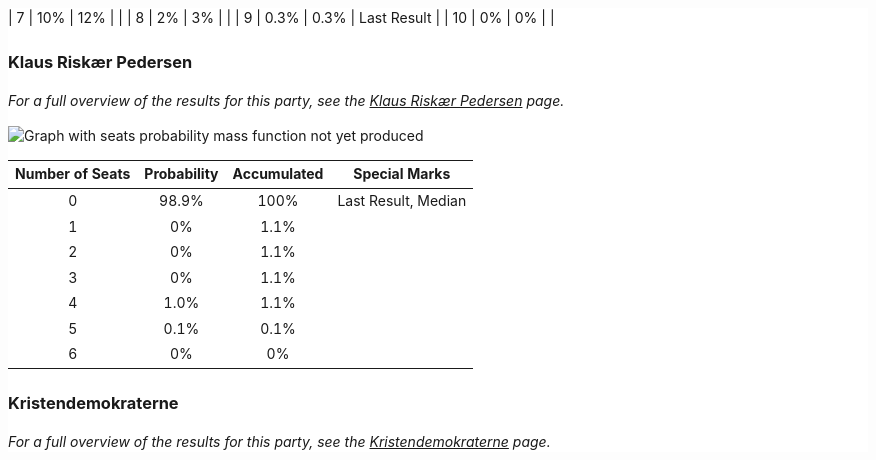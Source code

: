 | 7 | 10% | 12% |  |
| 8 | 2% | 3% |  |
| 9 | 0.3% | 0.3% | Last Result |
| 10 | 0% | 0% |  |

### Klaus Riskær Pedersen

*For a full overview of the results for this party, see the [Klaus Riskær Pedersen](party-klausriskærpedersen.html) page.*

![Graph with seats probability mass function not yet produced](2019-05-17-YouGov-seats-pmf-klausriskærpedersen.png "Seats Probability Mass Function")

| Number of Seats | Probability | Accumulated | Special Marks |
|:---------------:|:-----------:|:-----------:|:-------------:|
| 0 | 98.9% | 100% | Last Result, Median |
| 1 | 0% | 1.1% |  |
| 2 | 0% | 1.1% |  |
| 3 | 0% | 1.1% |  |
| 4 | 1.0% | 1.1% |  |
| 5 | 0.1% | 0.1% |  |
| 6 | 0% | 0% |  |

### Kristendemokraterne

*For a full overview of the results for this party, see the [Kristendemokraterne](party-kristendemokraterne.html) page.*
